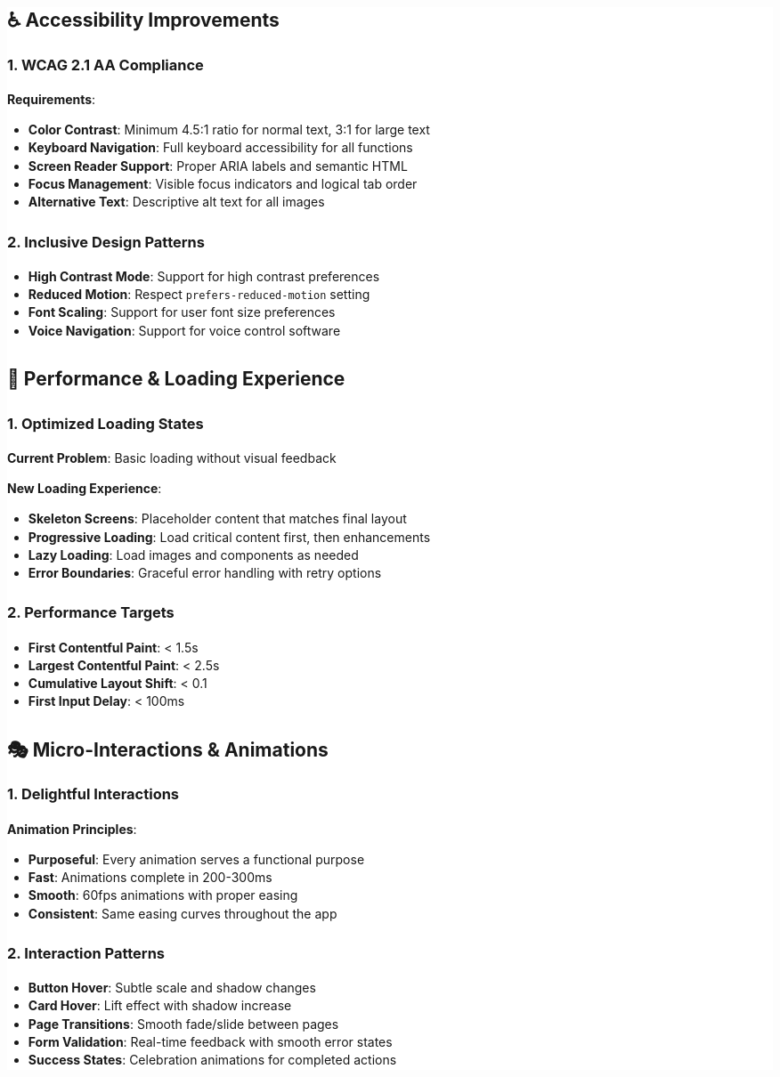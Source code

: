 ## ♿ Accessibility Improvements

### 1. WCAG 2.1 AA Compliance

**Requirements**:
- **Color Contrast**: Minimum 4.5:1 ratio for normal text, 3:1 for large text
- **Keyboard Navigation**: Full keyboard accessibility for all functions
- **Screen Reader Support**: Proper ARIA labels and semantic HTML
- **Focus Management**: Visible focus indicators and logical tab order
- **Alternative Text**: Descriptive alt text for all images

### 2. Inclusive Design Patterns

- **High Contrast Mode**: Support for high contrast preferences
- **Reduced Motion**: Respect `prefers-reduced-motion` setting
- **Font Scaling**: Support for user font size preferences
- **Voice Navigation**: Support for voice control software

## 🚀 Performance & Loading Experience

### 1. Optimized Loading States

**Current Problem**: Basic loading without visual feedback

**New Loading Experience**:
- **Skeleton Screens**: Placeholder content that matches final layout
- **Progressive Loading**: Load critical content first, then enhancements
- **Lazy Loading**: Load images and components as needed
- **Error Boundaries**: Graceful error handling with retry options

### 2. Performance Targets

- **First Contentful Paint**: < 1.5s
- **Largest Contentful Paint**: < 2.5s
- **Cumulative Layout Shift**: < 0.1
- **First Input Delay**: < 100ms

## 🎭 Micro-Interactions & Animations

### 1. Delightful Interactions

**Animation Principles**:
- **Purposeful**: Every animation serves a functional purpose
- **Fast**: Animations complete in 200-300ms
- **Smooth**: 60fps animations with proper easing
- **Consistent**: Same easing curves throughout the app

### 2. Interaction Patterns

- **Button Hover**: Subtle scale and shadow changes
- **Card Hover**: Lift effect with shadow increase
- **Page Transitions**: Smooth fade/slide between pages
- **Form Validation**: Real-time feedback with smooth error states
- **Success States**: Celebration animations for completed actions
